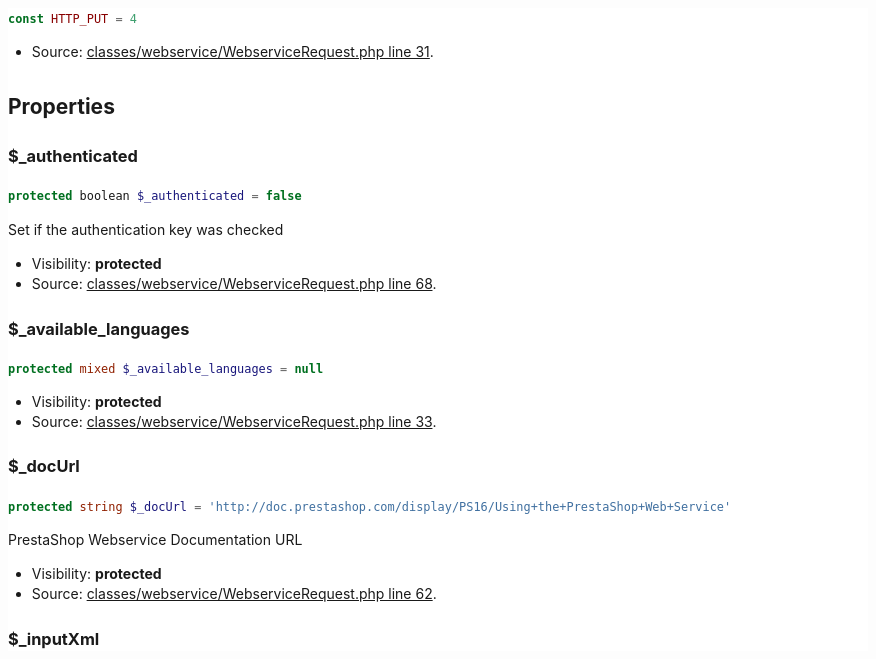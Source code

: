 ```php
const HTTP_PUT = 4
```





* Source: [classes/webservice/WebserviceRequest.php line 31](https://github.com/PrestaShop/PrestaShop/blob/1.6.0.7/classes/webservice/WebserviceRequest.php#L31).


Properties
----------


### <a name="property-$_authenticated"></a>$_authenticated

```php
protected boolean $_authenticated = false
```

Set if the authentication key was checked



* Visibility: **protected**
* Source: [classes/webservice/WebserviceRequest.php line 68](https://github.com/PrestaShop/PrestaShop/blob/1.6.0.7/classes/webservice/WebserviceRequest.php#L68).


### <a name="property-$_available_languages"></a>$_available_languages

```php
protected mixed $_available_languages = null
```





* Visibility: **protected**
* Source: [classes/webservice/WebserviceRequest.php line 33](https://github.com/PrestaShop/PrestaShop/blob/1.6.0.7/classes/webservice/WebserviceRequest.php#L33).


### <a name="property-$_docUrl"></a>$_docUrl

```php
protected string $_docUrl = 'http://doc.prestashop.com/display/PS16/Using+the+PrestaShop+Web+Service'
```

PrestaShop Webservice Documentation URL



* Visibility: **protected**
* Source: [classes/webservice/WebserviceRequest.php line 62](https://github.com/PrestaShop/PrestaShop/blob/1.6.0.7/classes/webservice/WebserviceRequest.php#L62).


### <a name="property-$_inputXml"></a>$_inputXml
